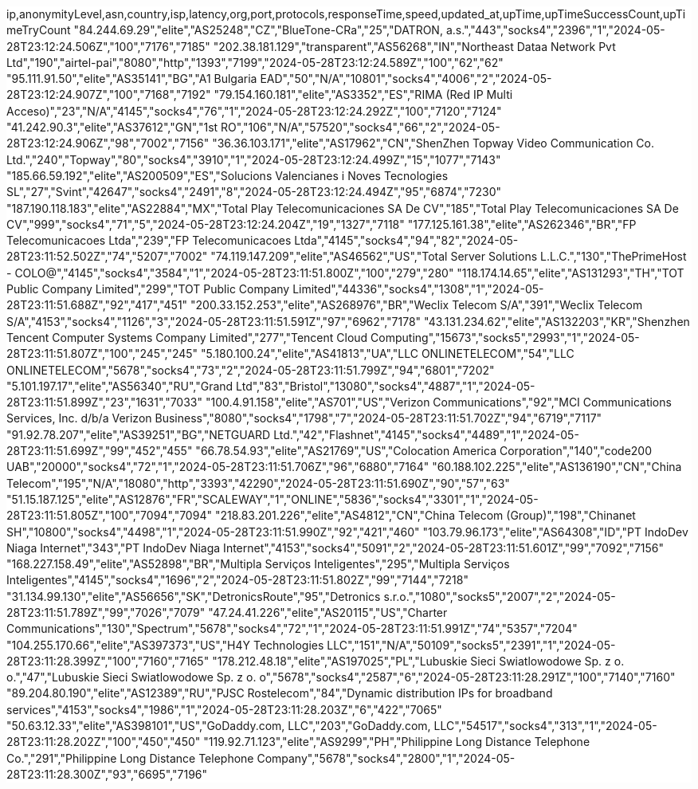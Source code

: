 ip,anonymityLevel,asn,country,isp,latency,org,port,protocols,responseTime,speed,updated_at,upTime,upTimeSuccessCount,upTimeTryCount
"84.244.69.29","elite","AS25248","CZ","BlueTone-CRa","25","DATRON, a.s.","443","socks4","2396","1","2024-05-28T23:12:24.506Z","100","7176","7185"
"202.38.181.129","transparent","AS56268","IN","Northeast Dataa Network Pvt Ltd","190","airtel-pai","8080","http","1393","7199","2024-05-28T23:12:24.589Z","100","62","62"
"95.111.91.50","elite","AS35141","BG","A1 Bulgaria EAD","50","N/A","10801","socks4","4006","2","2024-05-28T23:12:24.907Z","100","7168","7192"
"79.154.160.181","elite","AS3352","ES","RIMA (Red IP Multi Acceso)","23","N/A","4145","socks4","76","1","2024-05-28T23:12:24.292Z","100","7120","7124"
"41.242.90.3","elite","AS37612","GN","1st RO","106","N/A","57520","socks4","66","2","2024-05-28T23:12:24.906Z","98","7002","7156"
"36.36.103.171","elite","AS17962","CN","ShenZhen Topway Video Communication Co. Ltd.","240","Topway","80","socks4","3910","1","2024-05-28T23:12:24.499Z","15","1077","7143"
"185.66.59.192","elite","AS200509","ES","Solucions Valencianes i Noves Tecnologies SL","27","Svint","42647","socks4","2491","8","2024-05-28T23:12:24.494Z","95","6874","7230"
"187.190.118.183","elite","AS22884","MX","Total Play Telecomunicaciones SA De CV","185","Total Play Telecomunicaciones SA De CV","999","socks4","71","5","2024-05-28T23:12:24.204Z","19","1327","7118"
"177.125.161.38","elite","AS262346","BR","FP Telecomunicacoes Ltda","239","FP Telecomunicacoes Ltda","4145","socks4","94","82","2024-05-28T23:11:52.502Z","74","5207","7002"
"74.119.147.209","elite","AS46562","US","Total Server Solutions L.L.C.","130","ThePrimeHost - COLO@","4145","socks4","3584","1","2024-05-28T23:11:51.800Z","100","279","280"
"118.174.14.65","elite","AS131293","TH","TOT Public Company Limited","299","TOT Public Company Limited","44336","socks4","1308","1","2024-05-28T23:11:51.688Z","92","417","451"
"200.33.152.253","elite","AS268976","BR","Weclix Telecom S/A","391","Weclix Telecom S/A","4153","socks4","1126","3","2024-05-28T23:11:51.591Z","97","6962","7178"
"43.131.234.62","elite","AS132203","KR","Shenzhen Tencent Computer Systems Company Limited","277","Tencent Cloud Computing","15673","socks5","2993","1","2024-05-28T23:11:51.807Z","100","245","245"
"5.180.100.24","elite","AS41813","UA","LLC ONLINETELECOM","54","LLC ONLINETELECOM","5678","socks4","73","2","2024-05-28T23:11:51.799Z","94","6801","7202"
"5.101.197.17","elite","AS56340","RU","Grand Ltd","83","Bristol","13080","socks4","4887","1","2024-05-28T23:11:51.899Z","23","1631","7033"
"100.4.91.158","elite","AS701","US","Verizon Communications","92","MCI Communications Services, Inc. d/b/a Verizon Business","8080","socks4","1798","7","2024-05-28T23:11:51.702Z","94","6719","7117"
"91.92.78.207","elite","AS39251","BG","NETGUARD Ltd.","42","Flashnet","4145","socks4","4489","1","2024-05-28T23:11:51.699Z","99","452","455"
"66.78.54.93","elite","AS21769","US","Colocation America Corporation","140","code200 UAB","20000","socks4","72","1","2024-05-28T23:11:51.706Z","96","6880","7164"
"60.188.102.225","elite","AS136190","CN","China Telecom","195","N/A","18080","http","3393","42290","2024-05-28T23:11:51.690Z","90","57","63"
"51.15.187.125","elite","AS12876","FR","SCALEWAY","1","ONLINE","5836","socks4","3301","1","2024-05-28T23:11:51.805Z","100","7094","7094"
"218.83.201.226","elite","AS4812","CN","China Telecom (Group)","198","Chinanet SH","10800","socks4","4498","1","2024-05-28T23:11:51.990Z","92","421","460"
"103.79.96.173","elite","AS64308","ID","PT IndoDev Niaga Internet","343","PT IndoDev Niaga Internet","4153","socks4","5091","2","2024-05-28T23:11:51.601Z","99","7092","7156"
"168.227.158.49","elite","AS52898","BR","Multipla Serviços Inteligentes","295","Multipla Serviços Inteligentes","4145","socks4","1696","2","2024-05-28T23:11:51.802Z","99","7144","7218"
"31.134.99.130","elite","AS56656","SK","DetronicsRoute","95","Detronics s.r.o.","1080","socks5","2007","2","2024-05-28T23:11:51.789Z","99","7026","7079"
"47.24.41.226","elite","AS20115","US","Charter Communications","130","Spectrum","5678","socks4","72","1","2024-05-28T23:11:51.991Z","74","5357","7204"
"104.255.170.66","elite","AS397373","US","H4Y Technologies LLC","151","N/A","50109","socks5","2391","1","2024-05-28T23:11:28.399Z","100","7160","7165"
"178.212.48.18","elite","AS197025","PL","Lubuskie Sieci Swiatlowodowe Sp. z o. o.","47","Lubuskie Sieci Swiatlowodowe Sp. z o. o","5678","socks4","2587","6","2024-05-28T23:11:28.291Z","100","7140","7160"
"89.204.80.190","elite","AS12389","RU","PJSC Rostelecom","84","Dynamic distribution IPs for broadband services","4153","socks4","1986","1","2024-05-28T23:11:28.203Z","6","422","7065"
"50.63.12.33","elite","AS398101","US","GoDaddy.com, LLC","203","GoDaddy.com, LLC","54517","socks4","313","1","2024-05-28T23:11:28.202Z","100","450","450"
"119.92.71.123","elite","AS9299","PH","Philippine Long Distance Telephone Co.","291","Philippine Long Distance Telephone Company","5678","socks4","2800","1","2024-05-28T23:11:28.300Z","93","6695","7196"